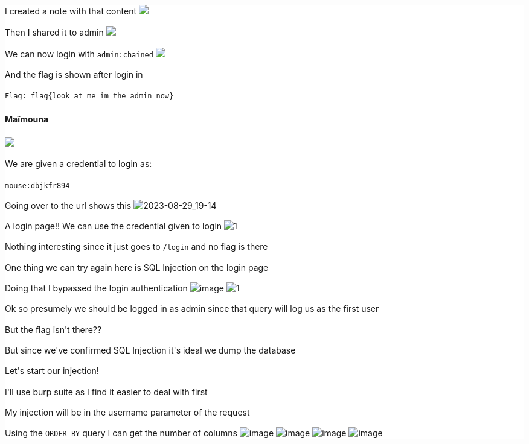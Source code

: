 I created a note with that content
![](https://hackmd.io/_uploads/BkTZCXqT3.png)

Then I shared it to admin
![](https://hackmd.io/_uploads/S1Cr0Xqan.png)

We can now login with `admin:chained`
![](https://hackmd.io/_uploads/r1JsAmca2.png)

And the flag is shown after login in

```
Flag: flag{look_at_me_im_the_admin_now} 
```

#### Maïmouna
![](https://hackmd.io/_uploads/HkbmH2oTn.png)

We are given a credential to login as:

```
mouse:dbjkfr894
```

Going over to the url shows this
![2023-08-29_19-14](https://github.com/markuched13/CTFLearn/assets/113513376/57c5b867-9e2b-432e-b47c-c9d1d791199d)

A login page!! We can use the credential given to login
![1](https://github.com/markuched13/CTFLearn/assets/113513376/4837aa2a-97ea-45f0-9d29-23c7fb0ccfb4)

Nothing interesting since it just goes to `/login` and no flag is there

One thing we can try again here is SQL Injection on the login page

Doing that I bypassed the login authentication
![image](https://github.com/markuched13/CTFLearn/assets/113513376/efca25ed-de25-4987-89f5-540a88e4d834)
![1](https://github.com/markuched13/CTFLearn/assets/113513376/7a31ecba-86e7-4f2a-b028-52e8a192ad14)

Ok so presumely we should be logged in as admin since that query will log us as the first user

But the flag isn't there??

But since we've confirmed SQL Injection it's ideal we dump the database

Let's start our injection!

I'll use burp suite as I find it easier to deal with first

My injection will be in the username parameter of the request

Using the `ORDER BY` query I can get the number of columns
![image](https://github.com/markuched13/CTFLearn/assets/113513376/33267016-497d-45b3-af40-d42792b670b8)
![image](https://github.com/markuched13/CTFLearn/assets/113513376/a60f54b0-7e20-4e01-a4ee-68ca2526fe4b)
![image](https://github.com/markuched13/CTFLearn/assets/113513376/982189b1-f442-4dd1-b57d-217afca9f5cd)
![image](https://github.com/markuched13/CTFLearn/assets/113513376/9f405a82-4f8a-48e4-af08-402adfffa6fd)
